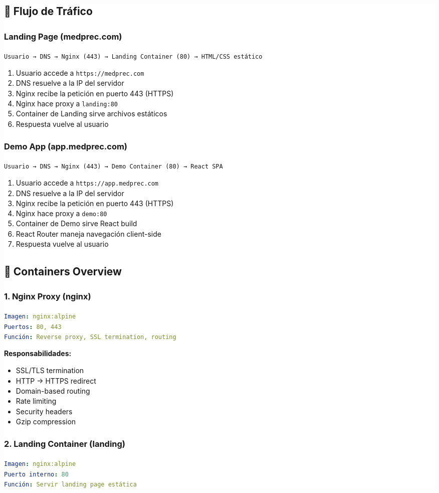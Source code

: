 ## 🔄 Flujo de Tráfico

### Landing Page (medprec.com)

```
Usuario → DNS → Nginx (443) → Landing Container (80) → HTML/CSS estático
```

1. Usuario accede a `https://medprec.com`
2. DNS resuelve a la IP del servidor
3. Nginx recibe la petición en puerto 443 (HTTPS)
4. Nginx hace proxy a `landing:80`
5. Container de Landing sirve archivos estáticos
6. Respuesta vuelve al usuario

### Demo App (app.medprec.com)

```
Usuario → DNS → Nginx (443) → Demo Container (80) → React SPA
```

1. Usuario accede a `https://app.medprec.com`
2. DNS resuelve a la IP del servidor
3. Nginx recibe la petición en puerto 443 (HTTPS)
4. Nginx hace proxy a `demo:80`
5. Container de Demo sirve React build
6. React Router maneja navegación client-side
7. Respuesta vuelve al usuario

## 🐳 Containers Overview

### 1. Nginx Proxy (nginx)
```yaml
Imagen: nginx:alpine
Puertos: 80, 443
Función: Reverse proxy, SSL termination, routing
```

**Responsabilidades:**
- SSL/TLS termination
- HTTP → HTTPS redirect
- Domain-based routing
- Rate limiting
- Security headers
- Gzip compression

### 2. Landing Container (landing)
```yaml
Imagen: nginx:alpine
Puerto interno: 80
Función: Servir landing page estática
```
